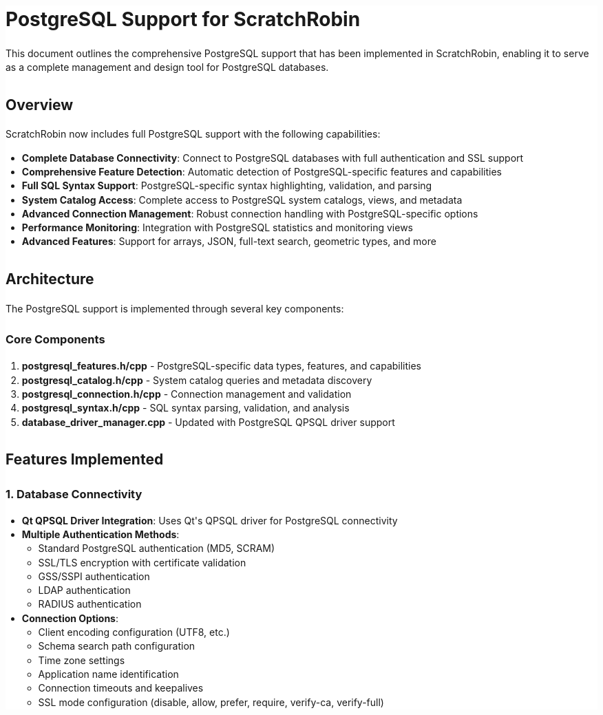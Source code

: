 # PostgreSQL Support for ScratchRobin

This document outlines the comprehensive PostgreSQL support that has been implemented in ScratchRobin, enabling it to serve as a complete management and design tool for PostgreSQL databases.

## Overview

ScratchRobin now includes full PostgreSQL support with the following capabilities:

- **Complete Database Connectivity**: Connect to PostgreSQL databases with full authentication and SSL support
- **Comprehensive Feature Detection**: Automatic detection of PostgreSQL-specific features and capabilities
- **Full SQL Syntax Support**: PostgreSQL-specific syntax highlighting, validation, and parsing
- **System Catalog Access**: Complete access to PostgreSQL system catalogs, views, and metadata
- **Advanced Connection Management**: Robust connection handling with PostgreSQL-specific options
- **Performance Monitoring**: Integration with PostgreSQL statistics and monitoring views
- **Advanced Features**: Support for arrays, JSON, full-text search, geometric types, and more

## Architecture

The PostgreSQL support is implemented through several key components:

### Core Components

1. **postgresql_features.h/cpp** - PostgreSQL-specific data types, features, and capabilities
2. **postgresql_catalog.h/cpp** - System catalog queries and metadata discovery
3. **postgresql_connection.h/cpp** - Connection management and validation
4. **postgresql_syntax.h/cpp** - SQL syntax parsing, validation, and analysis
5. **database_driver_manager.cpp** - Updated with PostgreSQL QPSQL driver support

## Features Implemented

### 1. Database Connectivity

- **Qt QPSQL Driver Integration**: Uses Qt's QPSQL driver for PostgreSQL connectivity
- **Multiple Authentication Methods**:
  - Standard PostgreSQL authentication (MD5, SCRAM)
  - SSL/TLS encryption with certificate validation
  - GSS/SSPI authentication
  - LDAP authentication
  - RADIUS authentication
- **Connection Options**:
  - Client encoding configuration (UTF8, etc.)
  - Schema search path configuration
  - Time zone settings
  - Application name identification
  - Connection timeouts and keepalives
  - SSL mode configuration (disable, allow, prefer, require, verify-ca, verify-full)
